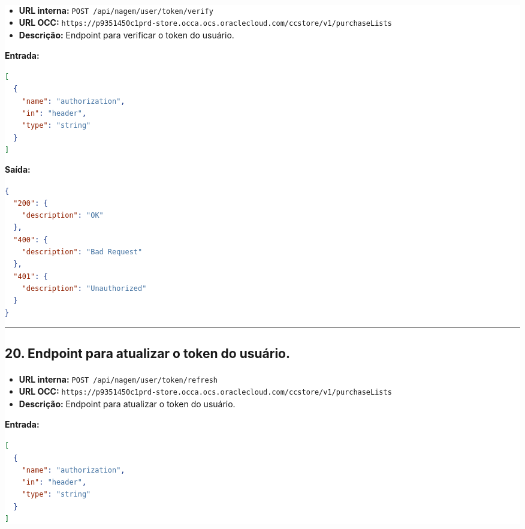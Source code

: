 - **URL interna:** 
  `POST /api/nagem/user/token/verify`
- **URL OCC:** 
  `https://p9351450c1prd-store.occa.ocs.oraclecloud.com/ccstore/v1/purchaseLists`
- **Descrição:**
  Endpoint para verificar o token do usuário.

**Entrada:**
```json
[
  {
    "name": "authorization",
    "in": "header",
    "type": "string"
  }
]
```

**Saída:**
```json
{
  "200": {
    "description": "OK"
  },
  "400": {
    "description": "Bad Request"
  },
  "401": {
    "description": "Unauthorized"
  }
}
```

---

## 20. Endpoint para atualizar o token do usuário.

- **URL interna:** 
  `POST /api/nagem/user/token/refresh`
- **URL OCC:** 
  `https://p9351450c1prd-store.occa.ocs.oraclecloud.com/ccstore/v1/purchaseLists`
- **Descrição:**
  Endpoint para atualizar o token do usuário.

**Entrada:**
```json
[
  {
    "name": "authorization",
    "in": "header",
    "type": "string"
  }
]
```
